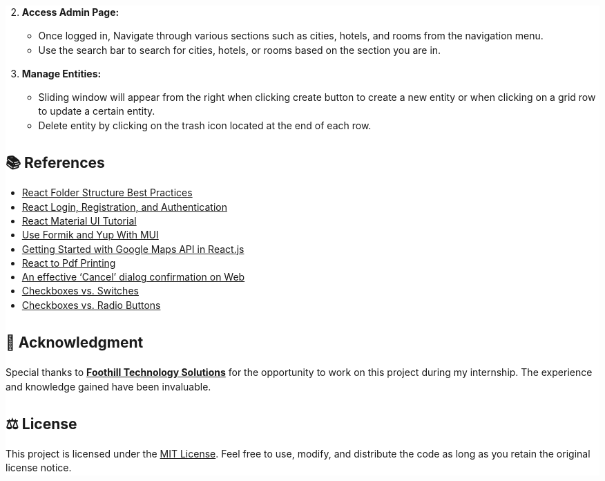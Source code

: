 2. **Access Admin Page:**
   - Once logged in, Navigate through various sections such as cities, hotels, and rooms from the navigation menu.
   - Use the search bar to search for cities, hotels, or rooms based on the section you are in.

3. **Manage Entities:**
   - Sliding window will appear from the right when clicking create button to create a new entity or when clicking on a grid row to update a certain entity.
   - Delete entity by clicking on the trash icon located at the end of each row.

## :books: References
- [React Folder Structure Best Practices](https://www.youtube.com/watch?v=Mm6_DlO5vvs)
- [React Login, Registration, and Authentication](https://www.youtube.com/playlist?list=PL0Zuz27SZ-6PRCpm9clX0WiBEMB70FWwd)
- [React Material UI Tutorial](https://www.youtube.com/playlist?list=PLC3y8-rFHvwh-K9mDlrrcDywl7CeVL2rO)
- [Use Formik and Yup With MUI](https://www.youtube.com/watch?v=MV9NC3FoCmM&list=LL&index=12)
- [Getting Started with Google Maps API in React.js](https://medium.com/@yukthihettiarachchissck/getting-started-with-google-maps-api-in-react-js-1390b19d18f0)
- [React to Pdf Printing](https://www.youtube.com/watch?v=Do7T8LDKy0Q&list=LL&index=2)
- [An effective ‘Cancel’ dialog confirmation on Web](https://medium.com/@joaopegb/ux-writing-an-effective-cancel-dialog-confirmation-on-web-539b73a39929)
- [Checkboxes vs. Switches](https://uxplanet.org/checkbox-vs-toggle-switch-7fc6e83f10b8)
- [Checkboxes vs. Radio Buttons](https://www.nngroup.com/articles/checkboxes-vs-radio-buttons/)

## :stars: Acknowledgment
Special thanks to [**Foothill Technology Solutions**](https://www.foothillsolutions.com/) for the opportunity to work on this project during my internship. The experience and knowledge gained have been invaluable.

## :balance_scale: License

This project is licensed under the [MIT License](https://opensource.org/license/mit/). Feel free to use, modify, and distribute the code as long as you retain the original license notice.

